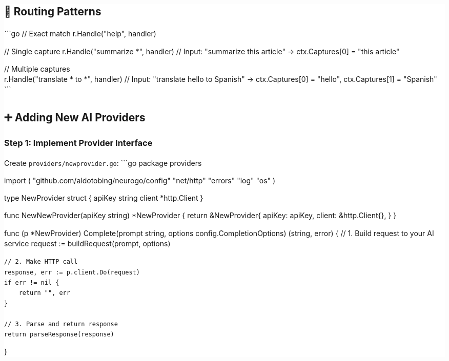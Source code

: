 ## 🎯 **Routing Patterns**

\`\`\`go
// Exact match
r.Handle("help", handler)

// Single capture
r.Handle("summarize *", handler)
// Input: "summarize this article" → ctx.Captures[0] = "this article"

// Multiple captures  
r.Handle("translate * to *", handler)
// Input: "translate hello to Spanish" → ctx.Captures[0] = "hello", ctx.Captures[1] = "Spanish"
\`\`\`

## ➕ **Adding New AI Providers**

### Step 1: Implement Provider Interface
Create `providers/newprovider.go`:
\`\`\`go
package providers

import (
    "github.com/aldotobing/neurogo/config"
	"net/http"
	"errors"
	"log"
	"os"
)

type NewProvider struct {
    apiKey string
    client *http.Client
}

func NewNewProvider(apiKey string) *NewProvider {
    return &NewProvider{
        apiKey: apiKey,
        client: &http.Client{},
    }
}

func (p *NewProvider) Complete(prompt string, options config.CompletionOptions) (string, error) {
    // 1. Build request to your AI service
    request := buildRequest(prompt, options)
    
    // 2. Make HTTP call
    response, err := p.client.Do(request)
    if err != nil {
        return "", err
    }
    
    // 3. Parse and return response
    return parseResponse(response)
}
